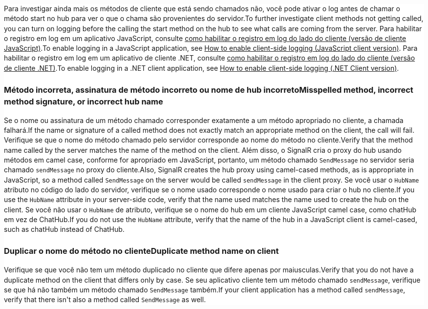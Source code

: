 <span data-ttu-id="3cfee-127">Para investigar ainda mais os métodos de cliente que está sendo chamados não, você pode ativar o log antes de chamar o método start no hub para ver o que o chama são provenientes do servidor.</span><span class="sxs-lookup"><span data-stu-id="3cfee-127">To further investigate client methods not getting called, you can turn on logging before the calling the start method on the hub to see what calls are coming from the server.</span></span> <span data-ttu-id="3cfee-128">Para habilitar o registro em log em um aplicativo JavaScript, consulte [como habilitar o registro em log do lado do cliente (versão de cliente JavaScript)](../guide-to-the-api/hubs-api-guide-javascript-client.md#logging).</span><span class="sxs-lookup"><span data-stu-id="3cfee-128">To enable logging in a JavaScript application, see [How to enable client-side logging (JavaScript client version)](../guide-to-the-api/hubs-api-guide-javascript-client.md#logging).</span></span> <span data-ttu-id="3cfee-129">Para habilitar o registro em log em um aplicativo de cliente .NET, consulte [como habilitar o registro em log do lado do cliente (versão de cliente .NET)](../guide-to-the-api/hubs-api-guide-net-client.md#logging).</span><span class="sxs-lookup"><span data-stu-id="3cfee-129">To enable logging in a .NET client application, see [How to enable client-side logging (.NET Client version)](../guide-to-the-api/hubs-api-guide-net-client.md#logging).</span></span>

### <a name="misspelled-method-incorrect-method-signature-or-incorrect-hub-name"></a><span data-ttu-id="3cfee-130">Método incorreta, assinatura de método incorreto ou nome de hub incorreto</span><span class="sxs-lookup"><span data-stu-id="3cfee-130">Misspelled method, incorrect method signature, or incorrect hub name</span></span>

<span data-ttu-id="3cfee-131">Se o nome ou assinatura de um método chamado corresponder exatamente a um método apropriado no cliente, a chamada falhará.</span><span class="sxs-lookup"><span data-stu-id="3cfee-131">If the name or signature of a called method does not exactly match an appropriate method on the client, the call will fail.</span></span> <span data-ttu-id="3cfee-132">Verifique se que o nome do método chamado pelo servidor corresponde ao nome do método no cliente.</span><span class="sxs-lookup"><span data-stu-id="3cfee-132">Verify that the method name called by the server matches the name of the method on the client.</span></span> <span data-ttu-id="3cfee-133">Além disso, o SignalR cria o proxy do hub usando métodos em camel case, conforme for apropriado em JavaScript, portanto, um método chamado `SendMessage` no servidor seria chamado `sendMessage` no proxy do cliente.</span><span class="sxs-lookup"><span data-stu-id="3cfee-133">Also, SignalR creates the hub proxy using camel-cased methods, as is appropriate in JavaScript, so a method called `SendMessage` on the server would be called `sendMessage` in the client proxy.</span></span> <span data-ttu-id="3cfee-134">Se você usar o `HubName` atributo no código do lado do servidor, verifique se o nome usado corresponde o nome usado para criar o hub no cliente.</span><span class="sxs-lookup"><span data-stu-id="3cfee-134">If you use the `HubName` attribute in your server-side code, verify that the name used matches the name used to create the hub on the client.</span></span> <span data-ttu-id="3cfee-135">Se você não usar o `HubName` de atributo, verifique se o nome do hub em um cliente JavaScript camel case, como chatHub em vez de ChatHub.</span><span class="sxs-lookup"><span data-stu-id="3cfee-135">If you do not use the `HubName` attribute, verify that the name of the hub in a JavaScript client is camel-cased, such as chatHub instead of ChatHub.</span></span>

### <a name="duplicate-method-name-on-client"></a><span data-ttu-id="3cfee-136">Duplicar o nome do método no cliente</span><span class="sxs-lookup"><span data-stu-id="3cfee-136">Duplicate method name on client</span></span>

<span data-ttu-id="3cfee-137">Verifique se que você não tem um método duplicado no cliente que difere apenas por maiusculas.</span><span class="sxs-lookup"><span data-stu-id="3cfee-137">Verify that you do not have a duplicate method on the client that differs only by case.</span></span> <span data-ttu-id="3cfee-138">Se seu aplicativo cliente tem um método chamado `sendMessage`, verifique se que há não também um método chamado `SendMessage` também.</span><span class="sxs-lookup"><span data-stu-id="3cfee-138">If your client application has a method called `sendMessage`, verify that there isn't also a method called `SendMessage` as well.</span></span>
